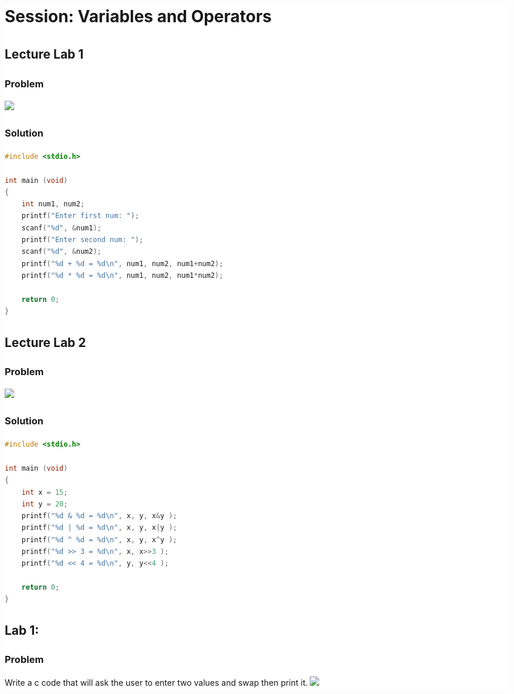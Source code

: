 # Session: Variables and Operators
## Lecture Lab 1
### Problem
<img src="../../assets/var_lab1.png">

### Solution
```c
#include <stdio.h>

int main (void)
{
	int num1, num2;
    printf("Enter first num: ");
    scanf("%d", &num1);
    printf("Enter second num: ");	
    scanf("%d", &num2);
	printf("%d + %d = %d\n", num1, num2, num1+num2);
	printf("%d * %d = %d\n", num1, num2, num1*num2);
	
	return 0;
}
```

## Lecture Lab 2
### Problem
<img src="../../assets/var_lab2.png">

### Solution
```c
#include <stdio.h>

int main (void)
{
	int x = 15;
	int y = 20;
	printf("%d & %d = %d\n", x, y, x&y );
	printf("%d | %d = %d\n", x, y, x|y );
	printf("%d ^ %d = %d\n", x, y, x^y );
	printf("%d >> 3 = %d\n", x, x>>3 );
	printf("%d << 4 = %d\n", y, y<<4 );
    
    return 0;
}
```

## Lab 1:
### Problem
Write a c code that will ask the user to enter two values and swap then print it.
<img src="../../assets/extra_var_lab1.png"> 
